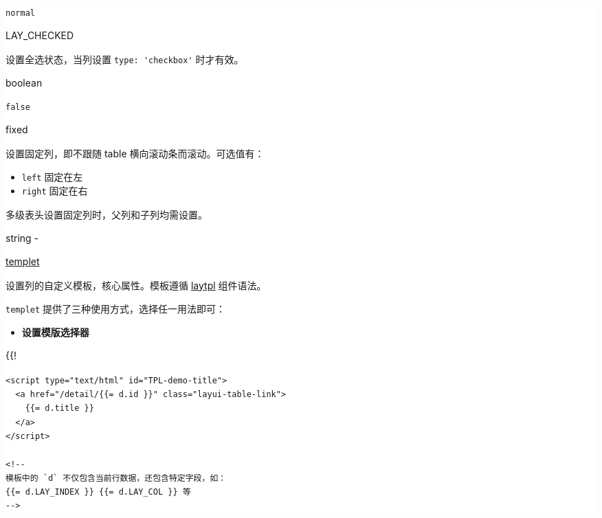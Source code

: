 `normal`

</td>
    </tr>
    <tr>
<td>LAY_CHECKED</td>
<td>

设置全选状态，当列设置 `type: 'checkbox'` 时才有效。

</td>
<td>boolean</td>
<td>
  
`false`

</td>
    </tr>
    <tr>
<td>fixed</td>
<td>

设置固定列，即不跟随 table 横向滚动条而滚动。可选值有：
- `left` 固定在左 
- `right` 固定在右

多级表头设置固定列时，父列和子列均需设置。

</td>
<td>string</td>
<td>-</td>
    </tr>
    <tr>
<td>
  
[templet](#cols.templet)

</td>
<td colspan="3">

<div class="ws-anchor" id="cols.templet">
  设置列的自定义模板，核心属性。模板遵循 <a href="../laytpl/" target="_blank">laytpl</a> 组件语法。
</div>

 `templet` 提供了三种使用方式，选择任一用法即可：

- **设置模版选择器**

{{!
```
<script type="text/html" id="TPL-demo-title">
  <a href="/detail/{{= d.id }}" class="layui-table-link">
    {{= d.title }} 
  </a>
</script>
 
<!-- 
模板中的 `d` 不仅包含当前行数据，还包含特定字段，如：
{{= d.LAY_INDEX }} {{= d.LAY_COL }} 等 
-->
```
